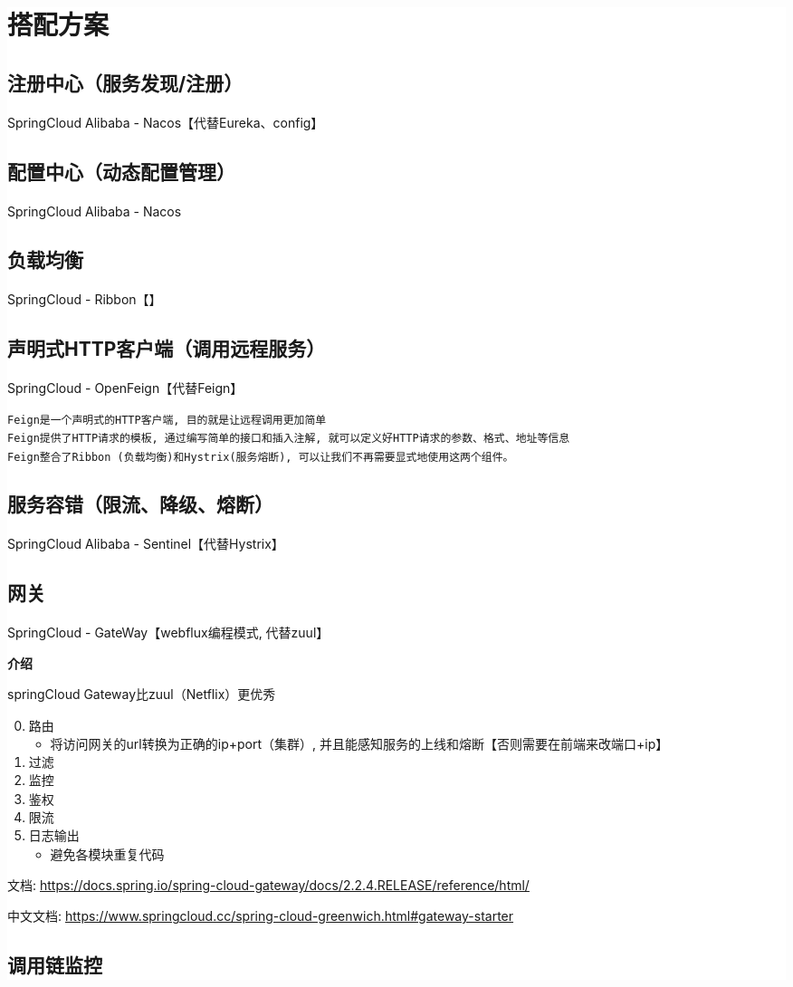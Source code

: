 # 搭配方案

## 注册中心（服务发现/注册）

SpringCloud Alibaba - Nacos【代替Eureka、config】

## 配置中心（动态配置管理）

SpringCloud Alibaba - Nacos

## 负载均衡

SpringCloud - Ribbon【】

## 声明式HTTP客户端（调用远程服务）

SpringCloud - OpenFeign【代替Feign】

```
Feign是一个声明式的HTTP客户端, 目的就是让远程调用更加简单
Feign提供了HTTP请求的模板, 通过编写简单的接口和插入注解, 就可以定义好HTTP请求的参数、格式、地址等信息
Feign整合了Ribbon (负载均衡)和Hystrix(服务熔断), 可以让我们不再需要显式地使用这两个组件。
```

## 服务容错（限流、降级、熔断）

SpringCloud Alibaba - Sentinel【代替Hystrix】

## 网关

SpringCloud - GateWay【webflux编程模式, 代替zuul】

**介绍**

springCloud Gateway比zuul（Netflix）更优秀

0. 路由
    - 将访问网关的url转换为正确的ip+port（集群）, 并且能感知服务的上线和熔断【否则需要在前端来改端口+ip】
0. 过滤
0. 监控
0. 鉴权
0. 限流
0. 日志输出
    - 避免各模块重复代码

文档: https://docs.spring.io/spring-cloud-gateway/docs/2.2.4.RELEASE/reference/html/

中文文档: https://www.springcloud.cc/spring-cloud-greenwich.html#gateway-starter

## 调用链监控
